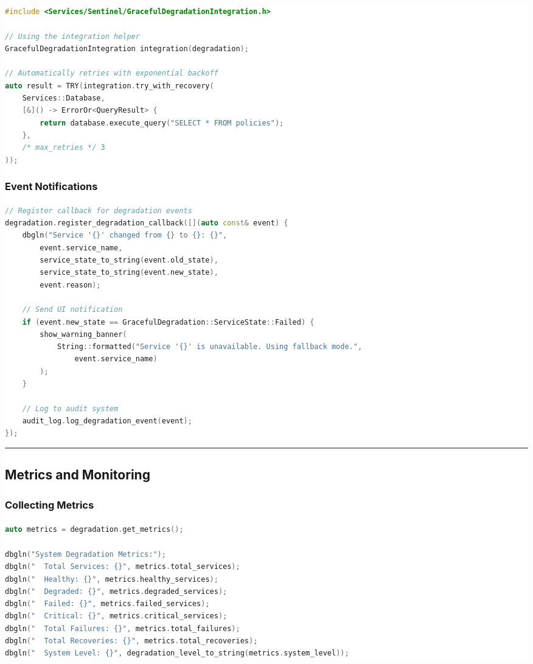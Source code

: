 ```cpp
#include <Services/Sentinel/GracefulDegradationIntegration.h>

// Using the integration helper
GracefulDegradationIntegration integration(degradation);

// Automatically retries with exponential backoff
auto result = TRY(integration.try_with_recovery(
    Services::Database,
    [&]() -> ErrorOr<QueryResult> {
        return database.execute_query("SELECT * FROM policies");
    },
    /* max_retries */ 3
));
```

### Event Notifications

```cpp
// Register callback for degradation events
degradation.register_degradation_callback([](auto const& event) {
    dbgln("Service '{}' changed from {} to {}: {}",
        event.service_name,
        service_state_to_string(event.old_state),
        service_state_to_string(event.new_state),
        event.reason);

    // Send UI notification
    if (event.new_state == GracefulDegradation::ServiceState::Failed) {
        show_warning_banner(
            String::formatted("Service '{}' is unavailable. Using fallback mode.",
                event.service_name)
        );
    }

    // Log to audit system
    audit_log.log_degradation_event(event);
});
```

---

## Metrics and Monitoring

### Collecting Metrics

```cpp
auto metrics = degradation.get_metrics();

dbgln("System Degradation Metrics:");
dbgln("  Total Services: {}", metrics.total_services);
dbgln("  Healthy: {}", metrics.healthy_services);
dbgln("  Degraded: {}", metrics.degraded_services);
dbgln("  Failed: {}", metrics.failed_services);
dbgln("  Critical: {}", metrics.critical_services);
dbgln("  Total Failures: {}", metrics.total_failures);
dbgln("  Total Recoveries: {}", metrics.total_recoveries);
dbgln("  System Level: {}", degradation_level_to_string(metrics.system_level));
```
